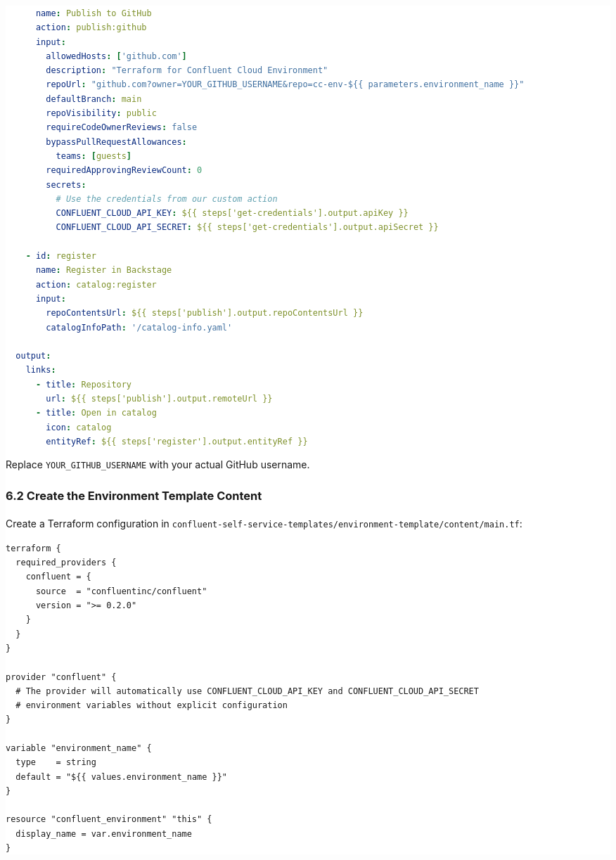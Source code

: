 ```yaml
      name: Publish to GitHub
      action: publish:github
      input:
        allowedHosts: ['github.com']
        description: "Terraform for Confluent Cloud Environment"
        repoUrl: "github.com?owner=YOUR_GITHUB_USERNAME&repo=cc-env-${{ parameters.environment_name }}"
        defaultBranch: main
        repoVisibility: public
        requireCodeOwnerReviews: false
        bypassPullRequestAllowances: 
          teams: [guests]
        requiredApprovingReviewCount: 0
        secrets:
          # Use the credentials from our custom action
          CONFLUENT_CLOUD_API_KEY: ${{ steps['get-credentials'].output.apiKey }}
          CONFLUENT_CLOUD_API_SECRET: ${{ steps['get-credentials'].output.apiSecret }}

    - id: register
      name: Register in Backstage
      action: catalog:register
      input:
        repoContentsUrl: ${{ steps['publish'].output.repoContentsUrl }}
        catalogInfoPath: '/catalog-info.yaml'
        
  output:
    links:
      - title: Repository
        url: ${{ steps['publish'].output.remoteUrl }}
      - title: Open in catalog
        icon: catalog
        entityRef: ${{ steps['register'].output.entityRef }}
```

Replace `YOUR_GITHUB_USERNAME` with your actual GitHub username.

### 6.2 Create the Environment Template Content

Create a Terraform configuration in `confluent-self-service-templates/environment-template/content/main.tf`:

```hcl
terraform {
  required_providers {
    confluent = {
      source  = "confluentinc/confluent"
      version = ">= 0.2.0"
    }
  }
}

provider "confluent" {
  # The provider will automatically use CONFLUENT_CLOUD_API_KEY and CONFLUENT_CLOUD_API_SECRET
  # environment variables without explicit configuration
}

variable "environment_name" {
  type    = string
  default = "${{ values.environment_name }}"
}

resource "confluent_environment" "this" {
  display_name = var.environment_name
}
```